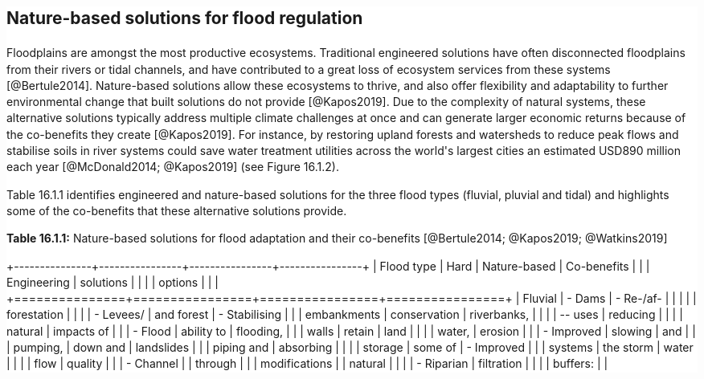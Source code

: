 ## Nature-based solutions for flood regulation

Floodplains are amongst the most productive ecosystems. Traditional
engineered solutions have often disconnected floodplains from their
rivers or tidal channels, and have contributed to a great loss of
ecosystem services from these systems [@Bertule2014]. Nature-based
solutions allow these ecosystems to thrive, and also offer flexibility
and adaptability to further environmental change that built solutions do
not provide [@Kapos2019]. Due to the complexity of natural systems,
these alternative solutions typically address multiple climate
challenges at once and can generate larger economic returns because of
the co-benefits they create [@Kapos2019]. For instance, by restoring
upland forests and watersheds to reduce peak flows and stabilise soils
in river systems could save water treatment utilities across the world's
largest cities an estimated USD890 million each year [@McDonald2014;
@Kapos2019] (see Figure 16.1.2).

Table 16.1.1 identifies engineered and nature-based solutions for the
three flood types (fluvial, pluvial and tidal) and highlights some of
the co-benefits that these alternative solutions provide.

**Table 16.1.1:** Nature-based solutions for flood adaptation and their
co-benefits [@Bertule2014; @Kapos2019; @Watkins2019]

+---------------+----------------+----------------+----------------+
| Flood type | Hard | Nature-based | Co-benefits |
| | Engineering | solutions | |
| | options | | |
+===============+================+================+================+
| Fluvial | - Dams | - Re-/af- | |
| | | forestation | |
| | - Levees/ | and forest | - Stabilising |
| | embankments | conservation | riverbanks, |
| | | -- uses | reducing |
| | | natural | impacts of |
| | - Flood | ability to | flooding, |
| | walls | retain | land |
| | | water, | erosion |
| | - Improved | slowing | and |
| | pumping, | down and | landslides |
| | piping and | absorbing | |
| | storage | some of | - Improved |
| | systems | the storm | water |
| | | flow | quality |
| | - Channel | | through |
| | modifications | | natural |
| | | - Riparian | filtration |
| | | buffers: | |